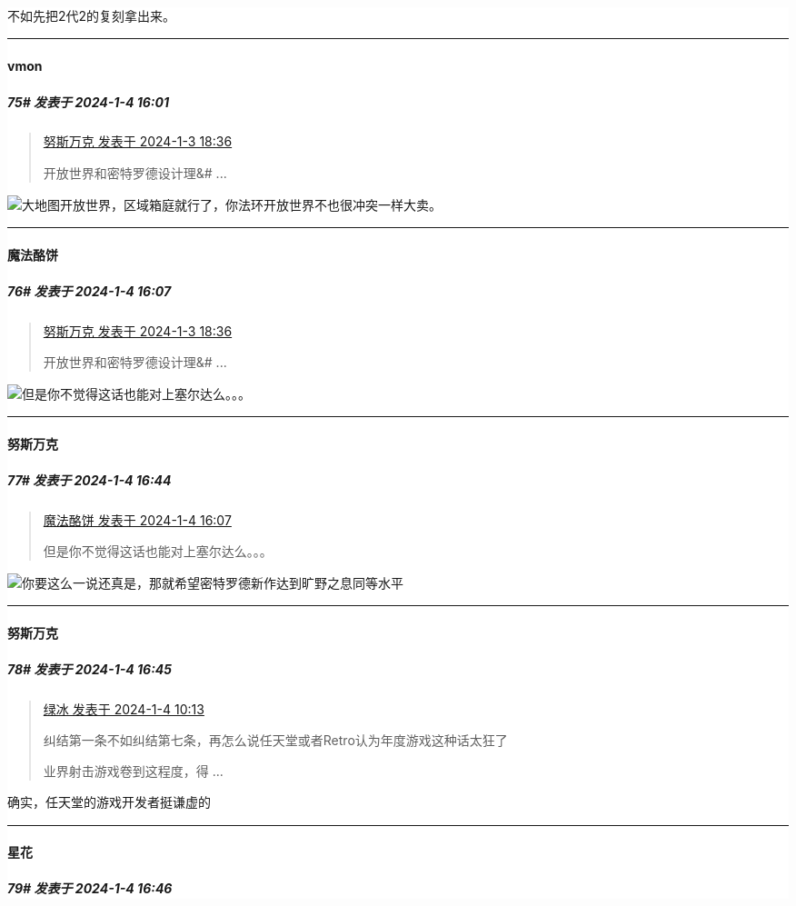 不如先把2代2的复刻拿出来。

*****

####  vmon  
##### 75#       发表于 2024-1-4 16:01

<blockquote><a href="httphttps://bbs.saraba1st.com/2b/forum.php?mod=redirect&amp;goto=findpost&amp;pid=63525783&amp;ptid=2166447" target="_blank">努斯万克 发表于 2024-1-3 18:36</a>

开放世界和密特罗德设计理&amp;# ...</blockquote>
<img src="https://static.saraba1st.com/image/smiley/face2017/067.png" referrerpolicy="no-referrer">大地图开放世界，区域箱庭就行了，你法环开放世界不也很冲突一样大卖。


*****

####  魔法酪饼  
##### 76#       发表于 2024-1-4 16:07

<blockquote><a href="httphttps://bbs.saraba1st.com/2b/forum.php?mod=redirect&amp;goto=findpost&amp;pid=63525783&amp;ptid=2166447" target="_blank">努斯万克 发表于 2024-1-3 18:36</a>

开放世界和密特罗德设计理&amp;# ...</blockquote>
<img src="https://static.saraba1st.com/image/smiley/face2017/001.png" referrerpolicy="no-referrer">但是你不觉得这话也能对上塞尔达么。。。


*****

####  努斯万克  
##### 77#       发表于 2024-1-4 16:44

<blockquote><a href="httphttps://bbs.saraba1st.com/2b/forum.php?mod=redirect&amp;goto=findpost&amp;pid=63534081&amp;ptid=2166447" target="_blank">魔法酪饼 发表于 2024-1-4 16:07</a>

但是你不觉得这话也能对上塞尔达么。。。</blockquote>
<img src="https://static.saraba1st.com/image/smiley/face2017/067.png" referrerpolicy="no-referrer">你要这么一说还真是，那就希望密特罗德新作达到旷野之息同等水平

*****

####  努斯万克  
##### 78#       发表于 2024-1-4 16:45

<blockquote><a href="httphttps://bbs.saraba1st.com/2b/forum.php?mod=redirect&amp;goto=findpost&amp;pid=63530839&amp;ptid=2166447" target="_blank">绿冰 发表于 2024-1-4 10:13</a>

纠结第一条不如纠结第七条，再怎么说任天堂或者Retro认为年度游戏这种话太狂了

业界射击游戏卷到这程度，得 ...</blockquote>
确实，任天堂的游戏开发者挺谦虚的

*****

####  星花  
##### 79#       发表于 2024-1-4 16:46
